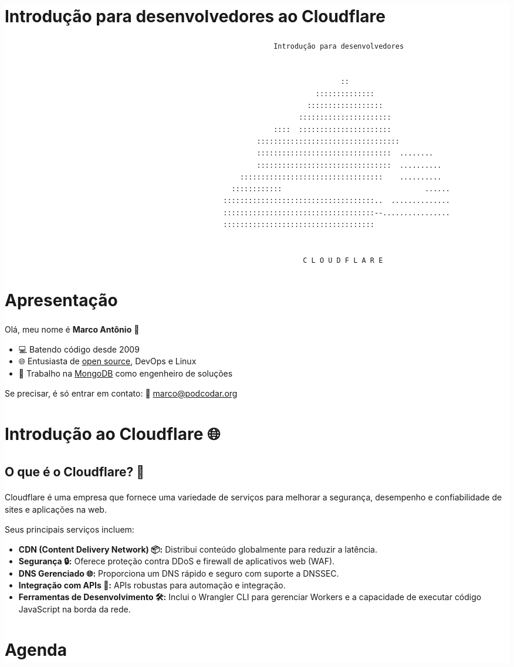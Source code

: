 # Introdução para desenvolvedores ao Cloudflare

                                                                    Introdução para desenvolvedores

                                                            
                                                                                    ::                          
                                                                              ::::::::::::::                    
                                                                            ::::::::::::::::::                  
                                                                          ::::::::::::::::::::::                
                                                                    ::::  ::::::::::::::::::::::                
                                                                ::::::::::::::::::::::::::::::::::              
                                                                ::::::::::::::::::::::::::::::::  ........      
                                                                ::::::::::::::::::::::::::::::::  ..........    
                                                            ::::::::::::::::::::::::::::::::::    ..........    
                                                          ::::::::::::                                  ......  
                                                        ::::::::::::::::::::::::::::::::::::..  ..............  
                                                        ::::::::::::::::::::::::::::::::::::--................  
                                                        ::::::::::::::::::::::::::::::::::::                    
                                                                                                                
 
                                                                           C L O U D F L A R E


# Apresentação

Olá, meu nome é **Marco Antônio** 👋

- 💻 Batendo código desde 2009
- 🌐 Entusiasta de [open source](https://opensource.org/), DevOps e Linux
- 🏢 Trabalho na [MongoDB](https://www.mongodb.com/) como engenheiro de soluções

Se precisar, é só entrar em contato: 📧 [marco@podcodar.org](mailto:marco@podcodar.org)

# Introdução ao Cloudflare 🌐

## O que é o Cloudflare? 🤔

Cloudflare é uma empresa que fornece uma variedade de serviços para melhorar a segurança, desempenho e confiabilidade de sites e aplicações na web.

Seus principais serviços incluem:

- **CDN (Content Delivery Network) 📦:** Distribui conteúdo globalmente para reduzir a latência.
- **Segurança 🔒:** Oferece proteção contra DDoS e firewall de aplicativos web (WAF).
- **DNS Gerenciado 🌐:** Proporciona um DNS rápido e seguro com suporte a DNSSEC.
- **Integração com APIs 📡:** APIs robustas para automação e integração.
- **Ferramentas de Desenvolvimento 🛠️:** Inclui o Wrangler CLI para gerenciar Workers e a capacidade de executar código JavaScript na borda da rede.

# Agenda
